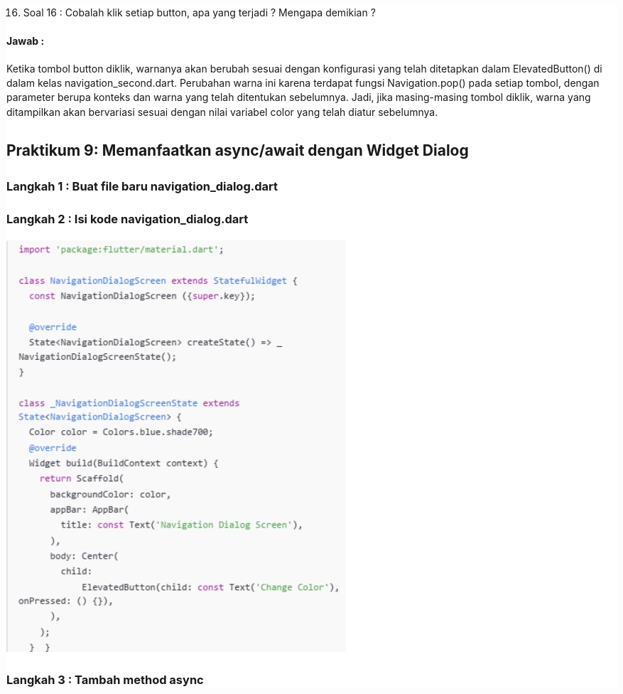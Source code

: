 16. Soal 16 : Cobalah klik setiap button, apa yang terjadi ? Mengapa demikian ?

#### Jawab : 
Ketika tombol button diklik, warnanya akan berubah sesuai dengan konfigurasi yang telah ditetapkan dalam ElevatedButton() di dalam kelas navigation_second.dart. Perubahan warna ini karena terdapat fungsi Navigation.pop() pada setiap tombol, dengan parameter berupa konteks dan warna yang telah ditentukan sebelumnya. Jadi, jika masing-masing tombol diklik, warna yang ditampilkan akan bervariasi sesuai dengan nilai variabel color yang telah diatur sebelumnya.

## Praktikum 9: Memanfaatkan async/await dengan Widget Dialog

### Langkah 1 : Buat file baru navigation_dialog.dart

### Langkah 2 : Isi kode navigation_dialog.dart

![Screenshot hello_word](image/img1_p9.jpg)

### Langkah 3 : Tambah method async
